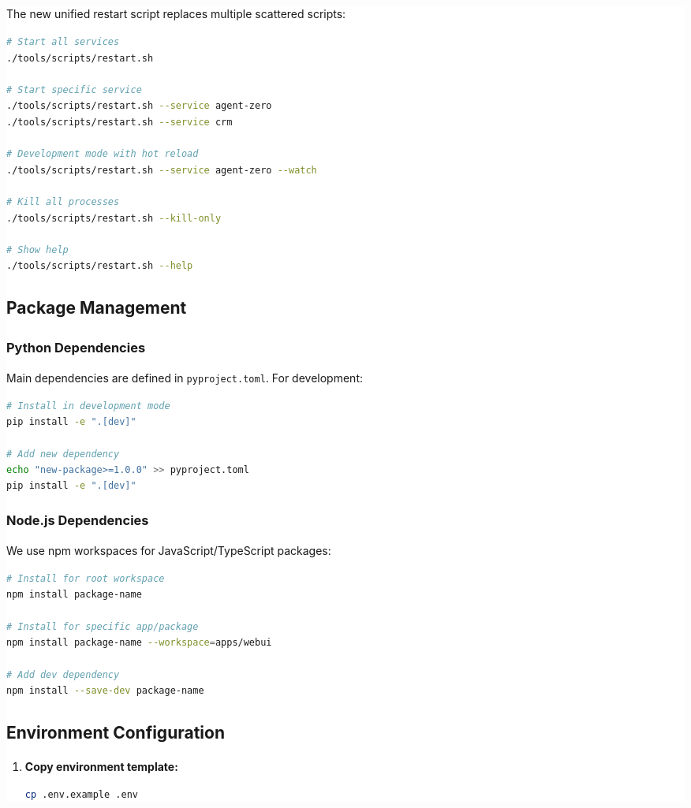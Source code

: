 The new unified restart script replaces multiple scattered scripts:

```bash
# Start all services
./tools/scripts/restart.sh

# Start specific service
./tools/scripts/restart.sh --service agent-zero
./tools/scripts/restart.sh --service crm

# Development mode with hot reload
./tools/scripts/restart.sh --service agent-zero --watch

# Kill all processes
./tools/scripts/restart.sh --kill-only

# Show help
./tools/scripts/restart.sh --help
```

## Package Management

### Python Dependencies

Main dependencies are defined in `pyproject.toml`. For development:

```bash
# Install in development mode
pip install -e ".[dev]"

# Add new dependency
echo "new-package>=1.0.0" >> pyproject.toml
pip install -e ".[dev]"
```

### Node.js Dependencies

We use npm workspaces for JavaScript/TypeScript packages:

```bash
# Install for root workspace
npm install package-name

# Install for specific app/package
npm install package-name --workspace=apps/webui

# Add dev dependency
npm install --save-dev package-name
```

## Environment Configuration

1. **Copy environment template:**
   ```bash
   cp .env.example .env
   ```
